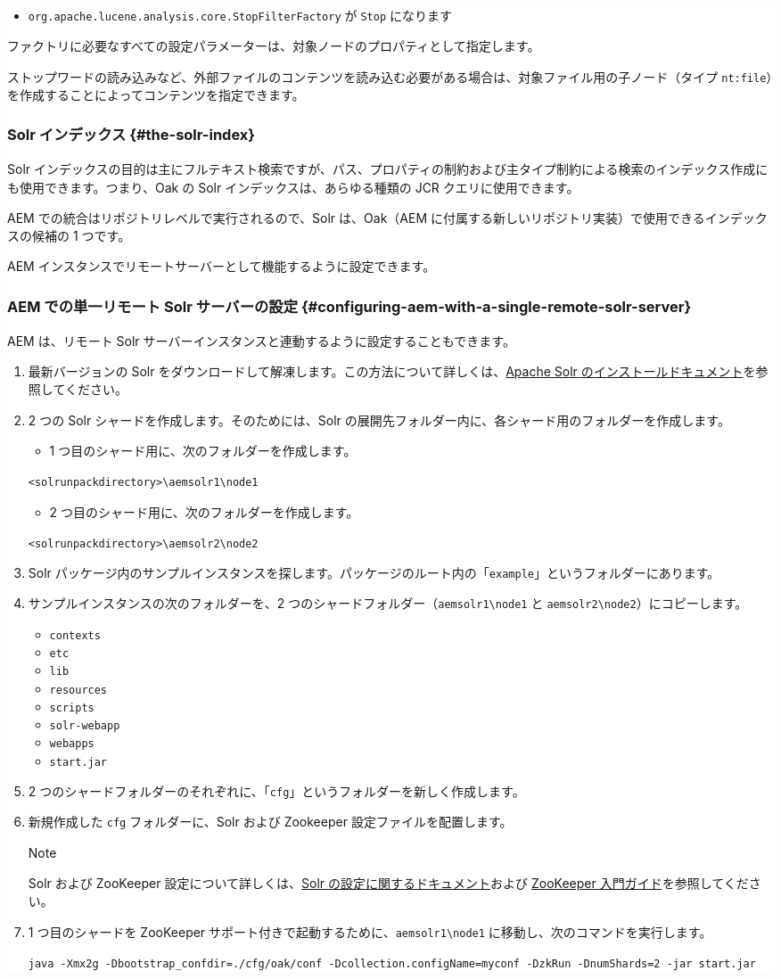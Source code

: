 * `org.apache.lucene.analysis.core.StopFilterFactory` が `Stop` になります

ファクトリに必要なすべての設定パラメーターは、対象ノードのプロパティとして指定します。

ストップワードの読み込みなど、外部ファイルのコンテンツを読み込む必要がある場合は、対象ファイル用の子ノード（タイプ `nt:file`）を作成することによってコンテンツを指定できます。

### Solr インデックス {#the-solr-index}

Solr インデックスの目的は主にフルテキスト検索ですが、パス、プロパティの制約および主タイプ制約による検索のインデックス作成にも使用できます。つまり、Oak の Solr インデックスは、あらゆる種類の JCR クエリに使用できます。

AEM での統合はリポジトリレベルで実行されるので、Solr は、Oak（AEM に付属する新しいリポジトリ実装）で使用できるインデックスの候補の 1 つです。

AEM インスタンスでリモートサーバーとして機能するように設定できます。

### AEM での単一リモート Solr サーバーの設定 {#configuring-aem-with-a-single-remote-solr-server}

AEM は、リモート Solr サーバーインスタンスと連動するように設定することもできます。

1. 最新バージョンの Solr をダウンロードして解凍します。この方法について詳しくは、[Apache Solr のインストールドキュメント](https://solr.apache.org/guide/6_6/installing-solr.html)を参照してください。
1. 2 つの Solr シャードを作成します。そのためには、Solr の展開先フォルダー内に、各シャード用のフォルダーを作成します。

   * 1 つ目のシャード用に、次のフォルダーを作成します。

   `<solrunpackdirectory>\aemsolr1\node1`

   * 2 つ目のシャード用に、次のフォルダーを作成します。

   `<solrunpackdirectory>\aemsolr2\node2`

1. Solr パッケージ内のサンプルインスタンスを探します。パッケージのルート内の「`example`」というフォルダーにあります。
1. サンプルインスタンスの次のフォルダーを、2 つのシャードフォルダー（`aemsolr1\node1` と `aemsolr2\node2`）にコピーします。

   * `contexts`
   * `etc`
   * `lib`
   * `resources`
   * `scripts`
   * `solr-webapp`
   * `webapps`
   * `start.jar`

1. 2 つのシャードフォルダーのそれぞれに、「`cfg`」というフォルダーを新しく作成します。
1. 新規作成した `cfg` フォルダーに、Solr および Zookeeper 設定ファイルを配置します。

   >[!NOTE]
   >
   >Solr および ZooKeeper 設定について詳しくは、[Solr の設定に関するドキュメント](https://cwiki.apache.org/confluence/display/solr/ConfiguringSolr)および [ZooKeeper 入門ガイド](https://zookeeper.apache.org/doc/r3.1.2/zookeeperStarted.html)を参照してください。

1. 1 つ目のシャードを ZooKeeper サポート付きで起動するために、`aemsolr1\node1` に移動し、次のコマンドを実行します。

   ```xml
   java -Xmx2g -Dbootstrap_confdir=./cfg/oak/conf -Dcollection.configName=myconf -DzkRun -DnumShards=2 -jar start.jar
   ```
